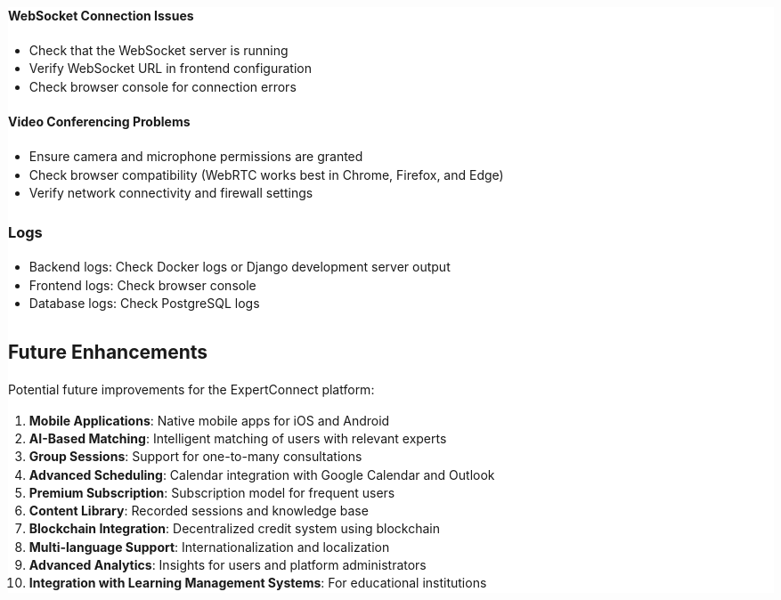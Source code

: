 #### WebSocket Connection Issues

- Check that the WebSocket server is running
- Verify WebSocket URL in frontend configuration
- Check browser console for connection errors

#### Video Conferencing Problems

- Ensure camera and microphone permissions are granted
- Check browser compatibility (WebRTC works best in Chrome, Firefox, and Edge)
- Verify network connectivity and firewall settings

### Logs

- Backend logs: Check Docker logs or Django development server output
- Frontend logs: Check browser console
- Database logs: Check PostgreSQL logs

## Future Enhancements

Potential future improvements for the ExpertConnect platform:

1. **Mobile Applications**: Native mobile apps for iOS and Android
2. **AI-Based Matching**: Intelligent matching of users with relevant experts
3. **Group Sessions**: Support for one-to-many consultations
4. **Advanced Scheduling**: Calendar integration with Google Calendar and Outlook
5. **Premium Subscription**: Subscription model for frequent users
6. **Content Library**: Recorded sessions and knowledge base
7. **Blockchain Integration**: Decentralized credit system using blockchain
8. **Multi-language Support**: Internationalization and localization
9. **Advanced Analytics**: Insights for users and platform administrators
10. **Integration with Learning Management Systems**: For educational institutions
